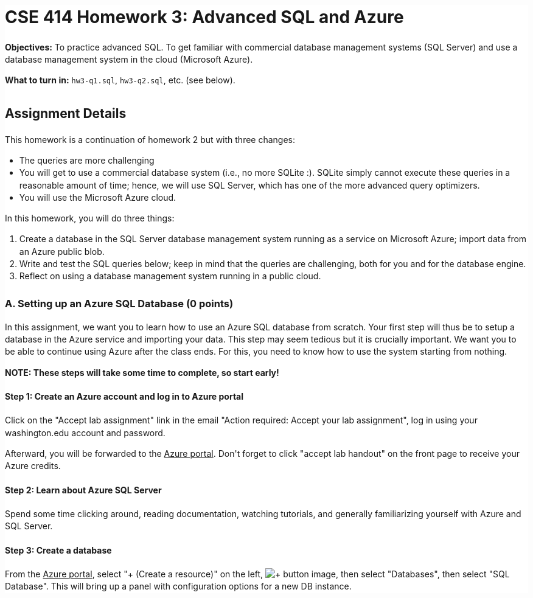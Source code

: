 # CSE 414 Homework 3: Advanced SQL and Azure 

**Objectives:** To practice advanced SQL. 
To get familiar with commercial database management systems (SQL Server) and use a database management system in the cloud (Microsoft Azure). 

**What to turn in:**
`hw3-q1.sql`, `hw3-q2.sql`, etc. (see below).

## Assignment Details

This homework is a continuation of homework 2 but with three changes:

- The queries are more challenging
- You will get to use a commercial database system (i.e., no more SQLite :). 
SQLite simply cannot execute these queries in a reasonable amount of time; 
hence, we will use SQL Server, which has one of the more advanced query optimizers.
- You will use the Microsoft Azure cloud.

In this homework, you will do three things:

1. Create a database in the SQL Server database management system running as a service on 
Microsoft Azure; import data from an Azure public blob.
2. Write and test the SQL queries below; keep in mind that the queries are challenging, 
both for you and for the database engine. 
3. Reflect on using a database management system running in a public cloud.

### A. Setting up an Azure SQL Database (0 points)

In this assignment, we want you to learn how to use an Azure SQL database from scratch. 
Your first step will thus be to setup a database in the Azure service and importing your data. 
This step may seem tedious but it is crucially important. We want you to be able to continue using Azure after the class ends. For this, you need to know how to use the system starting from nothing.

**NOTE: These steps will take some time to complete, so start early!**

#### Step 1: Create an Azure account and log in to Azure portal

Click on the "Accept lab assignment" link in the email "Action required: Accept your lab assignment", log in using your washington.edu account and password.

Afterward, you will be forwarded to the [Azure portal](https://portal.azure.com/). Don't forget to click "accept lab handout" on the front page to receive your Azure credits.


#### Step 2: Learn about Azure SQL Server

Spend some time clicking around, reading documentation, watching tutorials, and generally familiarizing yourself with Azure and SQL Server.


#### Step 3: Create a database

From the [Azure portal](https://portal.azure.com/), select "+ (Create a resource)" on the left, 
![+ button image](https://courses.cs.washington.edu/courses/cse344/19au/hw/hw3/new-button.png),
then select "Databases", then select "SQL Database". This will bring up a panel with 
configuration options for a new DB instance.
